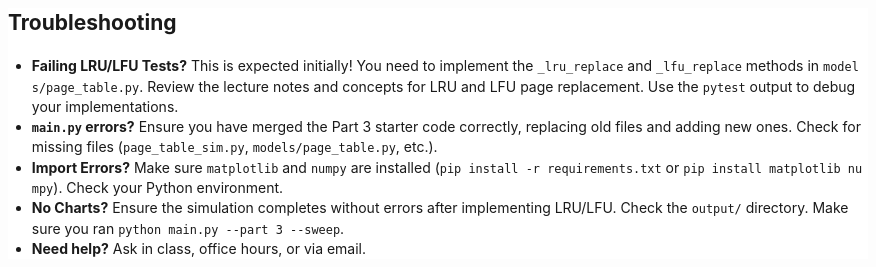## Troubleshooting

*   **Failing LRU/LFU Tests?** This is expected initially! You need to implement the `_lru_replace` and `_lfu_replace` methods in `models/page_table.py`. Review the lecture notes and concepts for LRU and LFU page replacement. Use the `pytest` output to debug your implementations.
*   **`main.py` errors?** Ensure you have merged the Part 3 starter code correctly, replacing old files and adding new ones. Check for missing files (`page_table_sim.py`, `models/page_table.py`, etc.).
*   **Import Errors?** Make sure `matplotlib` and `numpy` are installed (`pip install -r requirements.txt` or `pip install matplotlib numpy`). Check your Python environment.
*   **No Charts?** Ensure the simulation completes without errors after implementing LRU/LFU. Check the `output/` directory. Make sure you ran `python main.py --part 3 --sweep`.
*   **Need help?** Ask in class, office hours, or via email.